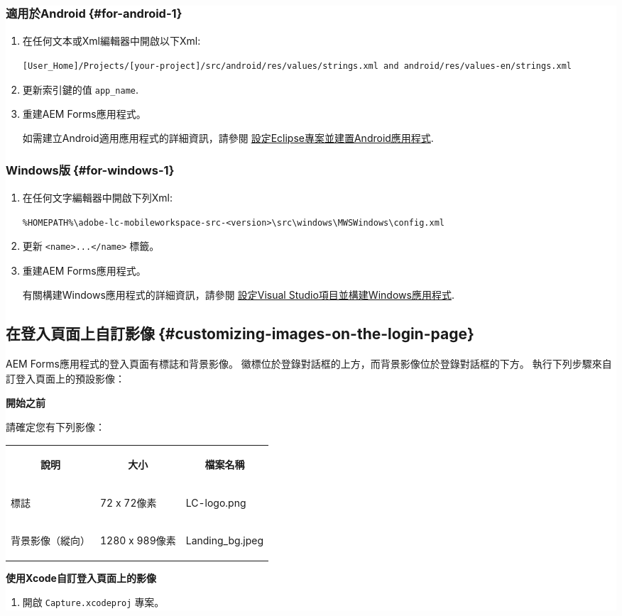 ### 適用於Android {#for-android-1}

1. 在任何文本或Xml編輯器中開啟以下Xml:

   `[User_Home]/Projects/[your-project]/src/android/res/values/strings.xml and android/res/values-en/strings.xml`

1. 更新索引鍵的值 `app_name`.
1. 重建AEM Forms應用程式。

   如需建立Android適用應用程式的詳細資訊，請參閱 [設定Eclipse專案並建置Android應用程式](/help/forms/using/setup-eclipse-project-build-installer.md).

### Windows版 {#for-windows-1}

1. 在任何文字編輯器中開啟下列Xml:

   `%HOMEPATH%\adobe-lc-mobileworkspace-src-<version>\src\windows\MWSWindows\config.xml`

1. 更新 `<name>...</name>` 標籤。
1. 重建AEM Forms應用程式。

   有關構建Windows應用程式的詳細資訊，請參閱 [設定Visual Studio項目並構建Windows應用程式](/help/forms/using/setup-visual-studio-project-build-installer.md).

## 在登入頁面上自訂影像 {#customizing-images-on-the-login-page}

AEM Forms應用程式的登入頁面有標誌和背景影像。 徽標位於登錄對話框的上方，而背景影像位於登錄對話框的下方。 執行下列步驟來自訂登入頁面上的預設影像：

**開始之前**

請確定您有下列影像：

<table> 
 <tbody> 
  <tr> 
   <th><p>說明</p> </th> 
   <th><p>大小</p> </th> 
   <th><p>檔案名稱</p> </th> 
  </tr> 
  <tr> 
   <td><p>標誌</p> </td> 
   <td><p>72 x 72像素</p> </td> 
   <td><p>LC-logo.png</p> </td> 
  </tr> 
  <tr> 
   <td><p>背景影像（縱向）</p> </td> 
   <td><p>1280 x 989像素</p> </td> 
   <td><p>Landing_bg.jpeg</p> </td> 
  </tr> 
 </tbody> 
</table>

**使用Xcode自訂登入頁面上的影像**

1. 開啟 `Capture.xcodeproj` 專案。
